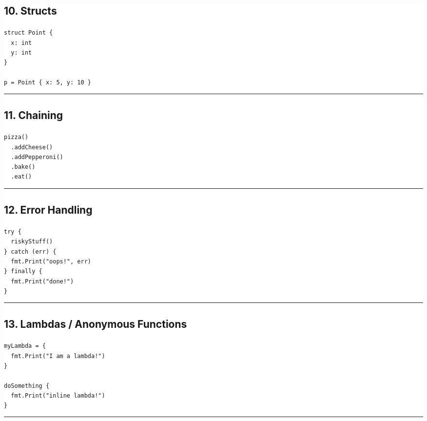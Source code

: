 
## 10. Structs

```aether
struct Point {
  x: int
  y: int
}

p = Point { x: 5, y: 10 }
```

---

## 11. Chaining

```aether
pizza()
  .addCheese()
  .addPepperoni()
  .bake()
  .eat()
```

---

## 12. Error Handling

```aether
try {
  riskyStuff()
} catch (err) {
  fmt.Print("oops!", err)
} finally {
  fmt.Print("done!")
}
```

---

## 13. Lambdas / Anonymous Functions

```aether
myLambda = {
  fmt.Print("I am a lambda!")
}

doSomething {
  fmt.Print("inline lambda!")
}
```

---
